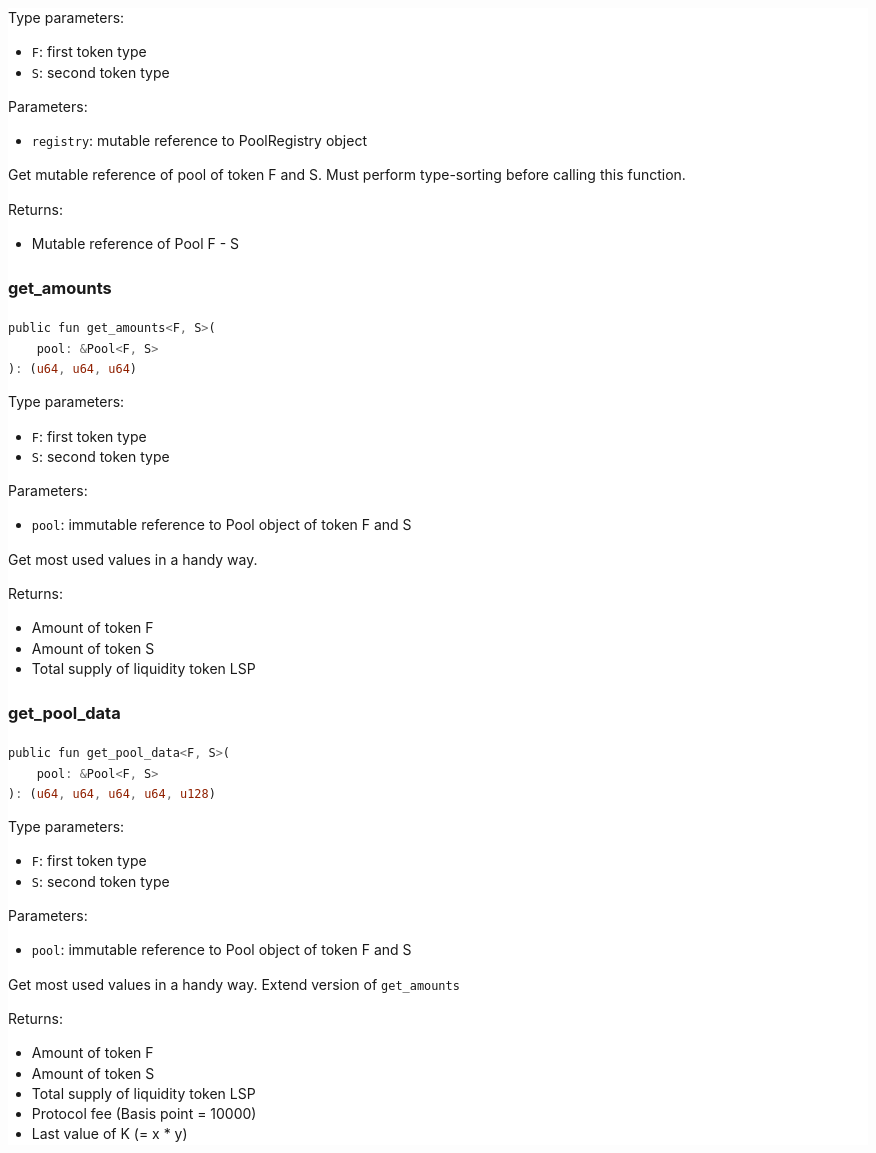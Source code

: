 Type parameters:

-   `F`: first token type
-   `S`: second token type

Parameters:

-   `registry`: mutable reference to PoolRegistry object

Get mutable reference of pool of token F and S. Must perform type-sorting before calling this function.

Returns:

-   Mutable reference of Pool F - S

### get_amounts

```rust
public fun get_amounts<F, S>(
    pool: &Pool<F, S>
): (u64, u64, u64)
```

Type parameters:

-   `F`: first token type
-   `S`: second token type

Parameters:

-   `pool`: immutable reference to Pool object of token F and S

Get most used values in a handy way.

Returns:

-   Amount of token F
-   Amount of token S
-   Total supply of liquidity token LSP

### get_pool_data

```rust
public fun get_pool_data<F, S>(
    pool: &Pool<F, S>
): (u64, u64, u64, u64, u128)
```

Type parameters:

-   `F`: first token type
-   `S`: second token type

Parameters:

-   `pool`: immutable reference to Pool object of token F and S

Get most used values in a handy way. Extend version of `get_amounts`

Returns:

-   Amount of token F
-   Amount of token S
-   Total supply of liquidity token LSP
-   Protocol fee (Basis point = 10000)
-   Last value of K (= x \* y)